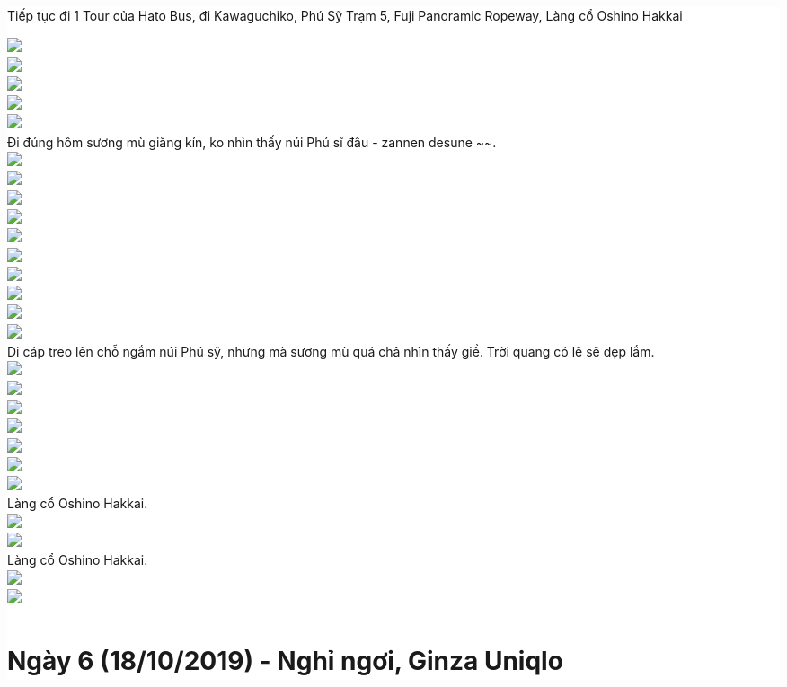 Tiếp tục đi 1 Tour của Hato Bus, đi Kawaguchiko, Phú Sỹ Trạm 5, Fuji Panoramic Ropeway, Làng cổ Oshino Hakkai

![](https://d32yh8fbac5ivo.cloudfront.net/static/images/family/2019-10-17-12.30.47.jpg)  
![](https://d32yh8fbac5ivo.cloudfront.net/static/images/family/2019-10-17-12.40.34.jpg)  
![](https://d32yh8fbac5ivo.cloudfront.net/static/images/family/2019-10-17-13.37.26.jpg)  
![](https://d32yh8fbac5ivo.cloudfront.net/static/images/family/2019-10-17-13.51.46.jpeg)  
![](https://d32yh8fbac5ivo.cloudfront.net/static/images/family/2019-10-17-13.53.47-1.jpg)  
Đi đúng hôm sương mù giăng kín, ko nhìn thấy núi Phú sĩ đâu - zannen desune ~~.  
![](https://d32yh8fbac5ivo.cloudfront.net/static/images/family/2019-10-17-13.55.11-1.jpg)  
![](https://d32yh8fbac5ivo.cloudfront.net/static/images/family/2019-10-17-14.02.45-1.jpg)  
![](https://d32yh8fbac5ivo.cloudfront.net/static/images/family/2019-10-17-14.04.12.jpg)  
![](https://d32yh8fbac5ivo.cloudfront.net/static/images/family/2019-10-17-14.04.15-1.jpg)  
![](https://d32yh8fbac5ivo.cloudfront.net/static/images/family/2019-10-17-14.06.10-1.jpeg)  
![](https://d32yh8fbac5ivo.cloudfront.net/static/images/family/2019-10-17-14.08.19.jpg)  
![](https://d32yh8fbac5ivo.cloudfront.net/static/images/family/2019-10-17-14.13.42.jpg)  
![](https://d32yh8fbac5ivo.cloudfront.net/static/images/family/2019-10-17-14.37.18.jpg)  
![](https://d32yh8fbac5ivo.cloudfront.net/static/images/family/2019-10-17-14.40.24.jpg)  
![](https://d32yh8fbac5ivo.cloudfront.net/static/images/family/2019-10-17-15.27.05-1.jpg)  
Di cáp treo lên chỗ ngắm núi Phú sỹ, nhưng mà sương mù quá chả nhìn thấy giề. Trời quang có lẽ sẽ đẹp lắm.  
![](https://d32yh8fbac5ivo.cloudfront.net/static/images/family/2019-10-17-15.29.46.jpg)  
![](https://d32yh8fbac5ivo.cloudfront.net/static/images/family/2019-10-17-15.31.54.jpg)  
![](https://d32yh8fbac5ivo.cloudfront.net/static/images/family/2019-10-17-15.44.04.jpg)  
![](https://d32yh8fbac5ivo.cloudfront.net/static/images/family/2019-10-17-15.44.32.jpg)  
![](https://d32yh8fbac5ivo.cloudfront.net/static/images/family/2019-10-17-15.55.03-1.jpg)  
![](https://d32yh8fbac5ivo.cloudfront.net/static/images/family/2019-10-17-15.55.04.jpg)  
![](https://d32yh8fbac5ivo.cloudfront.net/static/images/family/2019-10-17-16.58.08-1.jpg)  
Làng cổ Oshino Hakkai.  
![](https://d32yh8fbac5ivo.cloudfront.net/static/images/family/2019-10-17-16.59.02.jpg)  
![](https://d32yh8fbac5ivo.cloudfront.net/static/images/family/2019-10-17-17.00.13-1.jpg)  
Làng cổ Oshino Hakkai.  
![](https://d32yh8fbac5ivo.cloudfront.net/static/images/family/2019-10-17-21.27.04.jpg)  
![](https://d32yh8fbac5ivo.cloudfront.net/static/images/family/2019-10-17-21.27.41-1.jpg)  

# Ngày 6 (18/10/2019) - Nghỉ ngơi, Ginza Uniqlo
